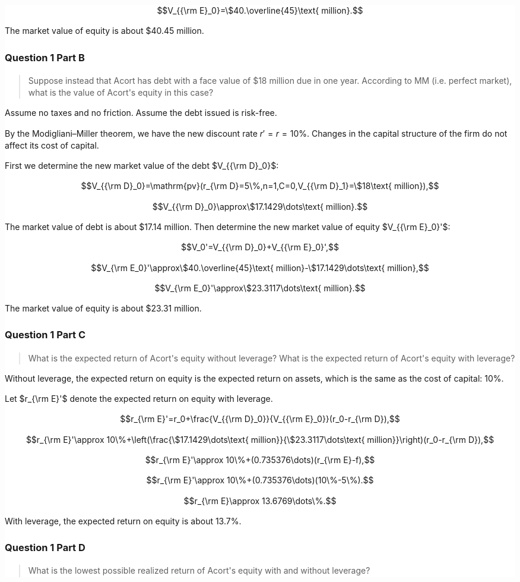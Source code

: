 $$V_{{\rm E}_0}=\$40.\overline{45}\text{ million}.$$

The market value of equity is about \$40.45 million.

### Question 1 Part B

> Suppose instead that Acort has debt with a face value of $18 million due in
> one year. According to MM (i.e. perfect market), what is the value of Acort's
> equity in this case?

Assume no taxes and no friction. Assume the debt issued is risk-free.

By the
Modigliani–Miller theorem, we have the new discount rate $r'=r=10\%$. Changes in
the capital structure of the firm do not affect its cost of capital.

First we determine the new market value of the debt $V_{{\rm D}_0}$:

$$V_{{\rm D}_0}=\mathrm{pv}(r_{\rm D}=5\%,n=1,C=0,V_{{\rm D}_1}=\$18\text{ million}),$$

$$V_{{\rm D}_0}\approx\$17.1429\dots\text{ million}.$$

The market value of debt is about $17.14 million. Then determine the new market
value of equity $V_{{\rm E}_0}'$:

$$V_0'=V_{{\rm D}_0}+V_{{\rm E}_0}',$$

$$V_{\rm E_0}'\approx\$40.\overline{45}\text{ million}-\$17.1429\dots\text{ million},$$

$$V_{\rm E_0}'\approx\$23.3117\dots\text{ million}.$$

The market value of equity is about $23.31 million.

### Question 1 Part C

> What is the expected return of Acort's equity without leverage? What is the
> expected return of Acort's equity with leverage?

Without leverage, the expected return on equity is the expected return on
assets, which is the same as the cost of capital: 10\%.

Let $r_{\rm E}'$ denote the expected return
on equity with leverage.

$$r_{\rm E}'=r_0+\frac{V_{{\rm D}_0}}{V_{{\rm E}_0}}(r_0-r_{\rm D}),$$

$$r_{\rm E}'\approx 10\%+\left(\frac{\$17.1429\dots\text{ million}}{\$23.3117\dots\text{ million}}\right)(r_0-r_{\rm D}),$$

$$r_{\rm E}'\approx 10\%+(0.735376\dots)(r_{\rm E}-f),$$

$$r_{\rm E}'\approx 10\%+(0.735376\dots)(10\%-5\%).$$

$$r_{\rm E}\approx 13.6769\dots\%.$$

With leverage, the expected return on equity is about 13.7%.

### Question 1 Part D

> What is the lowest possible realized return of Acort's equity with and without
> leverage?
